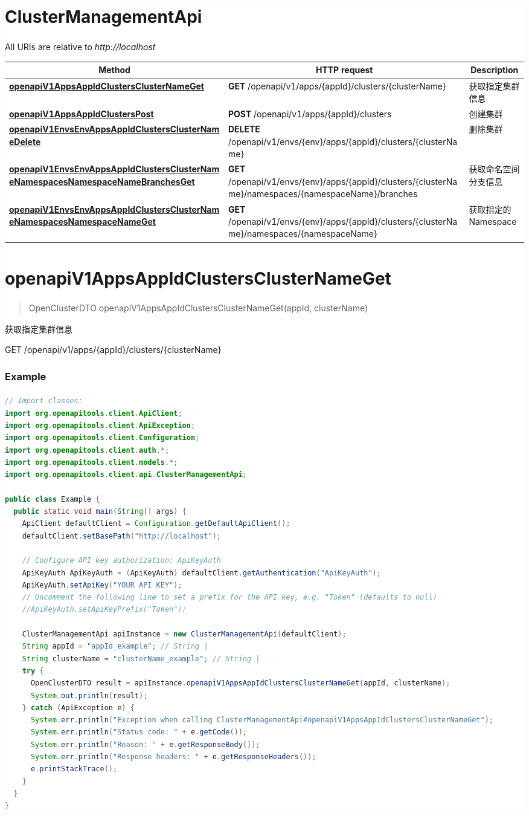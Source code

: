 # ClusterManagementApi

All URIs are relative to *http://localhost*

| Method | HTTP request | Description |
|------------- | ------------- | -------------|
| [**openapiV1AppsAppIdClustersClusterNameGet**](ClusterManagementApi.md#openapiV1AppsAppIdClustersClusterNameGet) | **GET** /openapi/v1/apps/{appId}/clusters/{clusterName} | 获取指定集群信息 |
| [**openapiV1AppsAppIdClustersPost**](ClusterManagementApi.md#openapiV1AppsAppIdClustersPost) | **POST** /openapi/v1/apps/{appId}/clusters | 创建集群 |
| [**openapiV1EnvsEnvAppsAppIdClustersClusterNameDelete**](ClusterManagementApi.md#openapiV1EnvsEnvAppsAppIdClustersClusterNameDelete) | **DELETE** /openapi/v1/envs/{env}/apps/{appId}/clusters/{clusterName} | 删除集群 |
| [**openapiV1EnvsEnvAppsAppIdClustersClusterNameNamespacesNamespaceNameBranchesGet**](ClusterManagementApi.md#openapiV1EnvsEnvAppsAppIdClustersClusterNameNamespacesNamespaceNameBranchesGet) | **GET** /openapi/v1/envs/{env}/apps/{appId}/clusters/{clusterName}/namespaces/{namespaceName}/branches | 获取命名空间分支信息 |
| [**openapiV1EnvsEnvAppsAppIdClustersClusterNameNamespacesNamespaceNameGet**](ClusterManagementApi.md#openapiV1EnvsEnvAppsAppIdClustersClusterNameNamespacesNamespaceNameGet) | **GET** /openapi/v1/envs/{env}/apps/{appId}/clusters/{clusterName}/namespaces/{namespaceName} | 获取指定的Namespace |


<a id="openapiV1AppsAppIdClustersClusterNameGet"></a>
# **openapiV1AppsAppIdClustersClusterNameGet**
> OpenClusterDTO openapiV1AppsAppIdClustersClusterNameGet(appId, clusterName)

获取指定集群信息

GET /openapi/v1/apps/{appId}/clusters/{clusterName}

### Example
```java
// Import classes:
import org.openapitools.client.ApiClient;
import org.openapitools.client.ApiException;
import org.openapitools.client.Configuration;
import org.openapitools.client.auth.*;
import org.openapitools.client.models.*;
import org.openapitools.client.api.ClusterManagementApi;

public class Example {
  public static void main(String[] args) {
    ApiClient defaultClient = Configuration.getDefaultApiClient();
    defaultClient.setBasePath("http://localhost");
    
    // Configure API key authorization: ApiKeyAuth
    ApiKeyAuth ApiKeyAuth = (ApiKeyAuth) defaultClient.getAuthentication("ApiKeyAuth");
    ApiKeyAuth.setApiKey("YOUR API KEY");
    // Uncomment the following line to set a prefix for the API key, e.g. "Token" (defaults to null)
    //ApiKeyAuth.setApiKeyPrefix("Token");

    ClusterManagementApi apiInstance = new ClusterManagementApi(defaultClient);
    String appId = "appId_example"; // String | 
    String clusterName = "clusterName_example"; // String | 
    try {
      OpenClusterDTO result = apiInstance.openapiV1AppsAppIdClustersClusterNameGet(appId, clusterName);
      System.out.println(result);
    } catch (ApiException e) {
      System.err.println("Exception when calling ClusterManagementApi#openapiV1AppsAppIdClustersClusterNameGet");
      System.err.println("Status code: " + e.getCode());
      System.err.println("Reason: " + e.getResponseBody());
      System.err.println("Response headers: " + e.getResponseHeaders());
      e.printStackTrace();
    }
  }
}
```